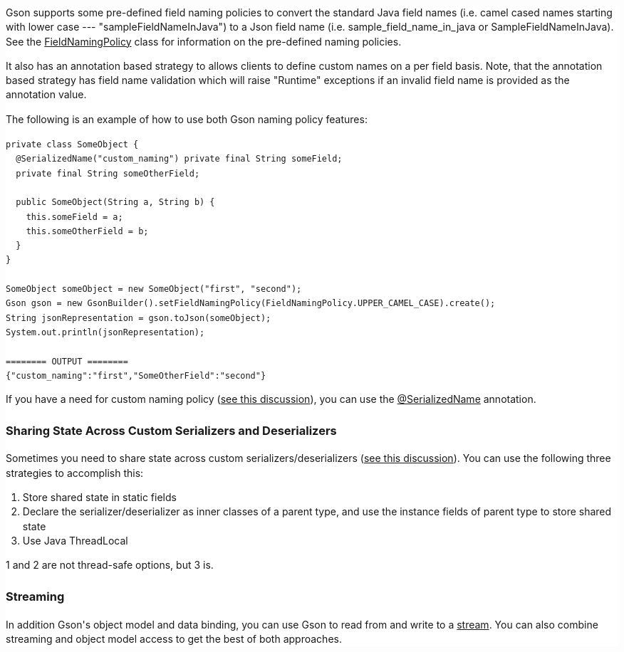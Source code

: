Gson supports some pre-defined field naming policies to convert the standard Java field names (i.e. camel cased names starting with lower case --- "sampleFieldNameInJava") to a Json field name (i.e. sample_field_name_in_java or SampleFieldNameInJava). See the [FieldNamingPolicy](http://google.github.io/gson/apidocs/com/google/gson/FieldNamingPolicy.html) class for information on the pre-defined naming policies.

It also has an annotation based strategy to allows clients to define custom names on a per field basis. Note, that the annotation based strategy has field name validation which will raise "Runtime" exceptions if an invalid field name is provided as the annotation value.

The following is an example of how to use both Gson naming policy features:
```
private class SomeObject {
  @SerializedName("custom_naming") private final String someField;
  private final String someOtherField;

  public SomeObject(String a, String b) {
    this.someField = a;
    this.someOtherField = b;
  }
}

SomeObject someObject = new SomeObject("first", "second");
Gson gson = new GsonBuilder().setFieldNamingPolicy(FieldNamingPolicy.UPPER_CAMEL_CASE).create();
String jsonRepresentation = gson.toJson(someObject);
System.out.println(jsonRepresentation);

======== OUTPUT ========
{"custom_naming":"first","SomeOtherField":"second"}
```

If you have a need for custom naming policy ([see this discussion](http://groups.google.com/group/google-gson/browse_thread/thread/cb441a2d717f6892)), you can use the [@SerializedName](http://google.github.io/gson/apidocs/com/google/gson/annotations/SerializedName.html) annotation.

### <a name="TOC-Sharing-State-Across-Custom-Serializers-and-Deserializers"></a>Sharing State Across Custom Serializers and Deserializers

Sometimes you need to share state across custom serializers/deserializers ([see this discussion](http://groups.google.com/group/google-gson/browse_thread/thread/2850010691ea09fb)). You can use the following three strategies to accomplish this:

1.  Store shared state in static fields
2.  Declare the serializer/deserializer as inner classes of a parent type, and use the instance fields of parent type to store shared state
3.  Use Java ThreadLocal

1 and 2 are not thread-safe options, but 3 is.

### <a name="TOC-Streaming"></a>Streaming

In addition Gson's object model and data binding, you can use Gson to read from and write to a [stream](https://sites.google.com/site/gson/streaming). You can also combine streaming and object model access to get the best of both approaches.

